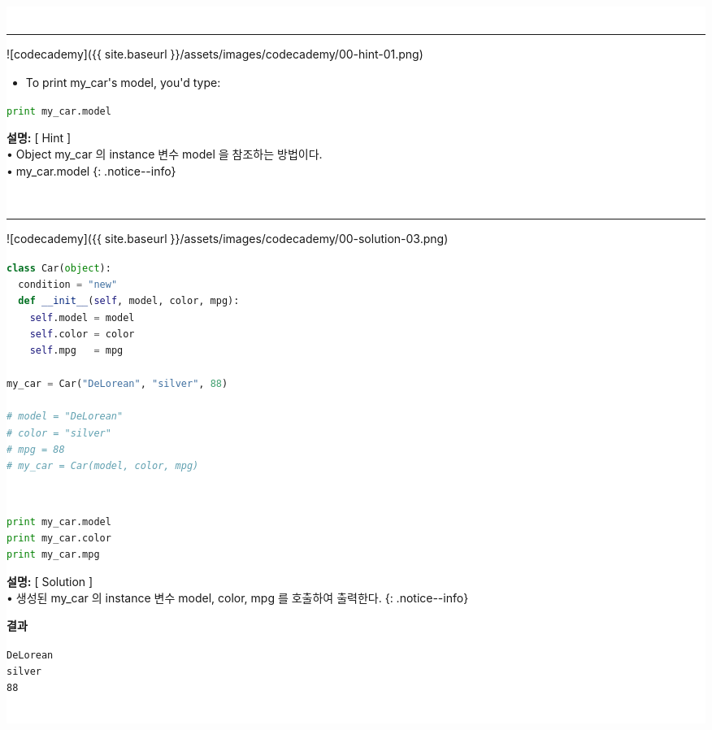 
<br>
<hr/>


![codecademy]({{ site.baseurl }}/assets/images/codecademy/00-hint-01.png)    
* To print my_car's model, you'd type:    

```python
print my_car.model
```


**설명:** [ Hint ]     
• Object my_car 의 instance 변수 model 을 참조하는 방법이다.    
• my_car.model 
{: .notice--info}

<br>
<hr/>


![codecademy]({{ site.baseurl }}/assets/images/codecademy/00-solution-03.png)    


```python
class Car(object):
  condition = "new"
  def __init__(self, model, color, mpg):
    self.model = model
    self.color = color
    self.mpg   = mpg

my_car = Car("DeLorean", "silver", 88)

# model = "DeLorean"
# color = "silver"
# mpg = 88
# my_car = Car(model, color, mpg)
```
<p style="page-break-before: always;"></p>
<br>

```python
print my_car.model
print my_car.color
print my_car.mpg
```

**설명:** [ Solution ]     
• 생성된 my_car 의 instance 변수 model, color, mpg 를 호출하여 출력한다.
{: .notice--info}



**결과**     
``` 
DeLorean
silver
88
```    
<p style="page-break-before: always;"></p>
<br>
